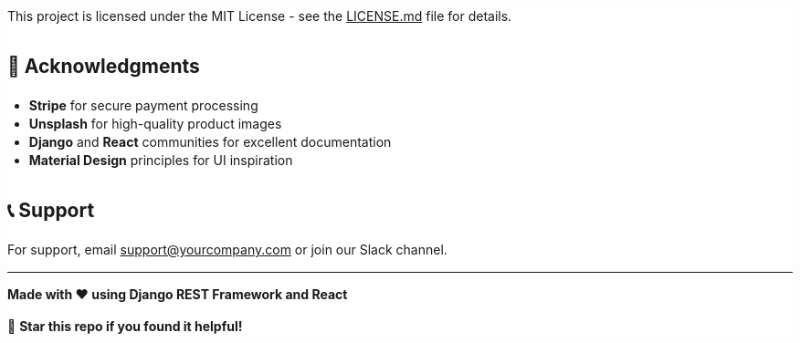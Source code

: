 This project is licensed under the MIT License - see the [LICENSE.md](LICENSE.md) file for details.

## 🙏 Acknowledgments

- **Stripe** for secure payment processing
- **Unsplash** for high-quality product images
- **Django** and **React** communities for excellent documentation
- **Material Design** principles for UI inspiration

## 📞 Support

For support, email support@yourcompany.com or join our Slack channel.

---

**Made with ❤️ using Django REST Framework and React**

🌟 **Star this repo if you found it helpful!**